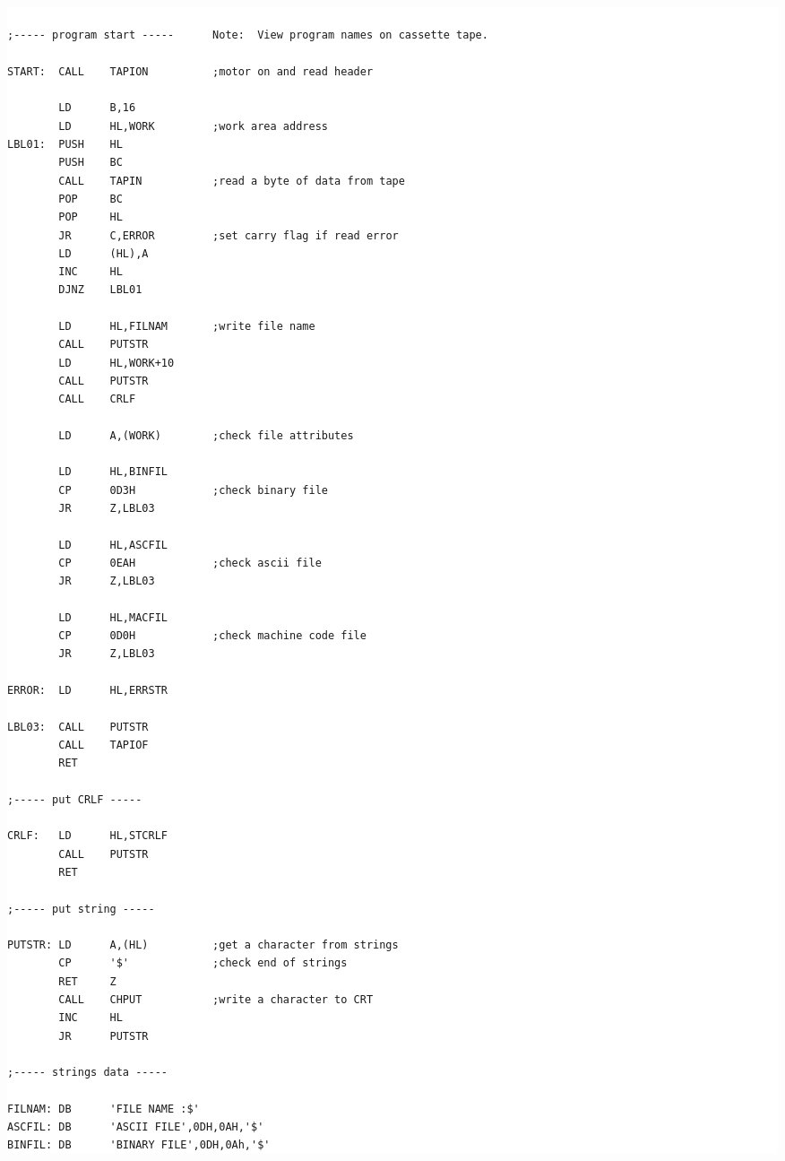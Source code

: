 ```

;----- program start -----      Note:  View program names on cassette tape.

START:  CALL    TAPION          ;motor on and read header

        LD      B,16
        LD      HL,WORK         ;work area address
LBL01:  PUSH    HL
        PUSH    BC
        CALL    TAPIN           ;read a byte of data from tape
        POP     BC
        POP     HL
        JR      C,ERROR         ;set carry flag if read error
        LD      (HL),A
        INC     HL
        DJNZ    LBL01

        LD      HL,FILNAM       ;write file name
        CALL    PUTSTR
        LD      HL,WORK+10
        CALL    PUTSTR
        CALL    CRLF

        LD      A,(WORK)        ;check file attributes

        LD      HL,BINFIL
        CP      0D3H            ;check binary file
        JR      Z,LBL03

        LD      HL,ASCFIL
        CP      0EAH            ;check ascii file
        JR      Z,LBL03

        LD      HL,MACFIL
        CP      0D0H            ;check machine code file
        JR      Z,LBL03

ERROR:  LD      HL,ERRSTR

LBL03:  CALL    PUTSTR
        CALL    TAPIOF
        RET

;----- put CRLF -----

CRLF:   LD      HL,STCRLF
        CALL    PUTSTR
        RET

;----- put string -----

PUTSTR: LD      A,(HL)          ;get a character from strings
        CP      '$'             ;check end of strings
        RET     Z
        CALL    CHPUT           ;write a character to CRT
        INC     HL
        JR      PUTSTR

;----- strings data -----

FILNAM: DB      'FILE NAME :$'
ASCFIL: DB      'ASCII FILE',0DH,0AH,'$'
BINFIL: DB      'BINARY FILE',0DH,0Ah,'$'
```